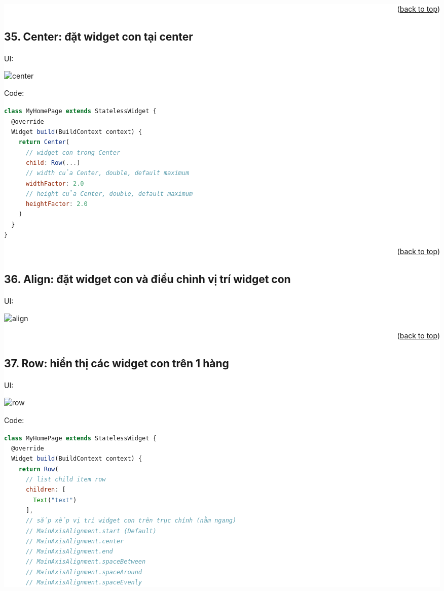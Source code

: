 <p align="right">(<a href="#readme-top">back to top</a>)</p>

## 35. Center: đặt widget con tại center

<a name="center"></a>

UI:

<img src="/technical-react/img/center.png" alt="center" />

Code:

```javascript
class MyHomePage extends StatelessWidget {
  @override
  Widget build(BuildContext context) {
    return Center(
      // widget con trong Center
      child: Row(...)
      // width của Center, double, default maximum
      widthFactor: 2.0
      // height của Center, double, default maximum
      heightFactor: 2.0
    )
  }
}
```

<p align="right">(<a href="#readme-top">back to top</a>)</p>

## 36. Align: đặt widget con và điều chỉnh vị trí widget con

<a name="align"></a>

UI:

<img src="/technical-react/img/align.png" alt="align" />

<p align="right">(<a href="#readme-top">back to top</a>)</p>

## 37. Row: hiển thị các widget con trên 1 hàng

<a name="row"></a>

UI:

<img src="/technical-react/img/row.png" alt="row" />

Code:

```javascript
class MyHomePage extends StatelessWidget {
  @override
  Widget build(BuildContext context) {
    return Row(
      // list child item row
      children: [
        Text("text")
      ],
      // sắp xếp vị trí widget con trên trục chính (nằm ngang)
      // MainAxisAlignment.start (Default)
      // MainAxisAlignment.center
      // MainAxisAlignment.end
      // MainAxisAlignment.spaceBetween
      // MainAxisAlignment.spaceAround
      // MainAxisAlignment.spaceEvenly
```